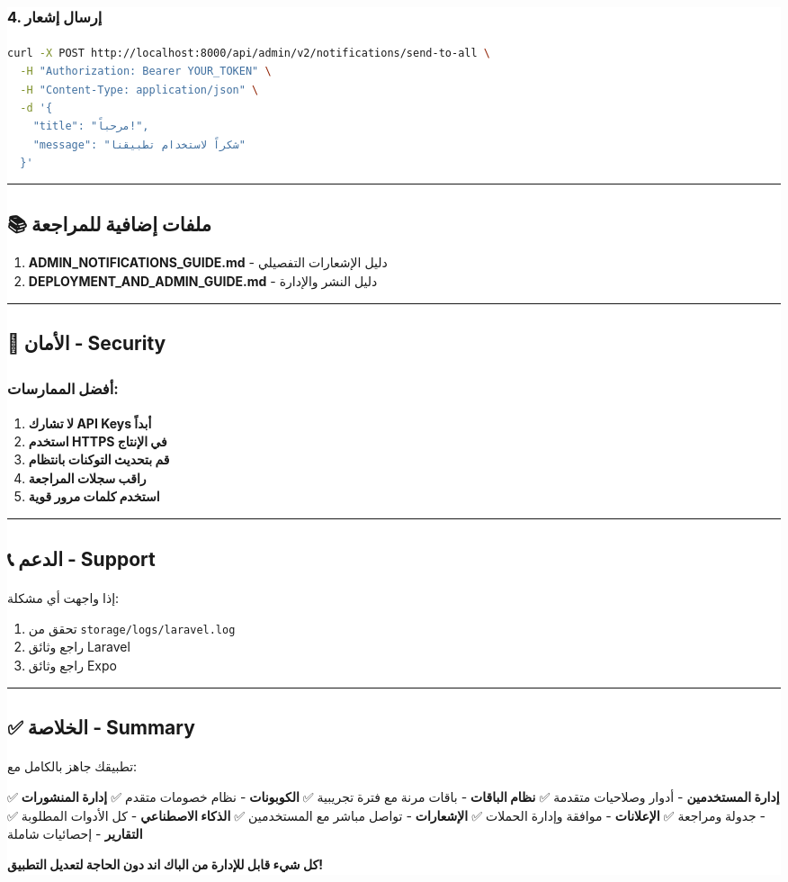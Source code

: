 ### 4. إرسال إشعار

```bash
curl -X POST http://localhost:8000/api/admin/v2/notifications/send-to-all \
  -H "Authorization: Bearer YOUR_TOKEN" \
  -H "Content-Type: application/json" \
  -d '{
    "title": "مرحباً!",
    "message": "شكراً لاستخدام تطبيقنا"
  }'
```

---

## 📚 ملفات إضافية للمراجعة

1. **ADMIN_NOTIFICATIONS_GUIDE.md** - دليل الإشعارات التفصيلي
2. **DEPLOYMENT_AND_ADMIN_GUIDE.md** - دليل النشر والإدارة

---

## 🔐 الأمان - Security

### أفضل الممارسات:

1. **لا تشارك API Keys أبداً**
2. **استخدم HTTPS في الإنتاج**
3. **قم بتحديث التوكنات بانتظام**
4. **راقب سجلات المراجعة**
5. **استخدم كلمات مرور قوية**

---

## 📞 الدعم - Support

إذا واجهت أي مشكلة:
1. تحقق من `storage/logs/laravel.log`
2. راجع وثائق Laravel
3. راجع وثائق Expo

---

## ✅ الخلاصة - Summary

تطبيقك جاهز بالكامل مع:

✅ **إدارة المستخدمين** - أدوار وصلاحيات متقدمة
✅ **نظام الباقات** - باقات مرنة مع فترة تجريبية
✅ **الكوبونات** - نظام خصومات متقدم
✅ **إدارة المنشورات** - جدولة ومراجعة
✅ **الإعلانات** - موافقة وإدارة الحملات
✅ **الإشعارات** - تواصل مباشر مع المستخدمين
✅ **الذكاء الاصطناعي** - كل الأدوات المطلوبة
✅ **التقارير** - إحصائيات شاملة

**كل شيء قابل للإدارة من الباك اند دون الحاجة لتعديل التطبيق!**
